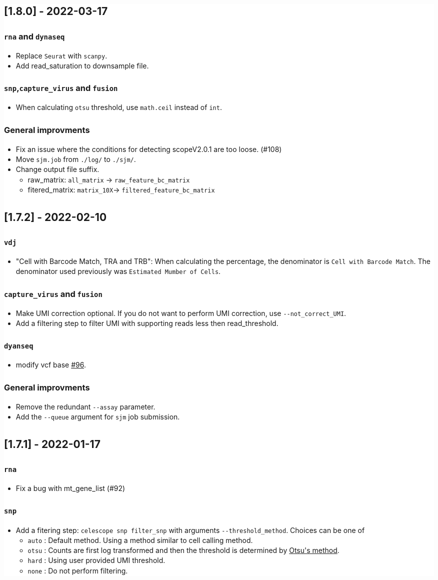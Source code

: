 ## [1.8.0] - 2022-03-17
 ### `rna` and `dynaseq`
 - Replace `Seurat` with `scanpy`.
 - Add read_saturation to downsample file.

 ### `snp`,`capture_virus` and `fusion`
 - When calculating `otsu` threshold, use `math.ceil` instead of `int`.
 
 ### General improvments
 - Fix an issue where the conditions for detecting scopeV2.0.1 are too loose. (#108)
 - Move `sjm.job` from `./log/` to `./sjm/`.
 - Change output file suffix.
    - raw_matrix: `all_matrix` -> `raw_feature_bc_matrix`
    - fitered_matrix: `matrix_10X`-> `filtered_feature_bc_matrix`


## [1.7.2] - 2022-02-10

 ### `vdj`
 - "Cell with Barcode Match, TRA and TRB": When calculating the percentage, the denominator is `Cell with Barcode Match`. The denominator used previously was `Estimated Mumber of Cells`.

 ### `capture_virus` and `fusion`
 - Make UMI correction optional. If you do not want to perform UMI correction, use `--not_correct_UMI`.
 - Add a filtering step to filter UMI with supporting reads less then read_threshold. 

 ### `dyanseq`
 - modify vcf base [#96](https://github.com/singleron-RD/CeleScope/pull/96).

 ### General improvments
 - Remove the redundant `--assay` parameter.
 - Add the `--queue` argument for `sjm` job submission.

## [1.7.1] - 2022-01-17

 ### `rna`
 - Fix a bug with mt_gene_list (#92)

 ### `snp`
  - Add a fitering step: `celescope snp filter_snp` with arguments `--threshold_method`. Choices can be one of 
    - `auto` : Default method. Using a method similar to cell calling method.
    - `otsu` : Counts are first log transformed and then the threshold is determined by [Otsu's method](https://en.wikipedia.org/wiki/Otsu%27s_method).
    - `hard` : Using user provided UMI threshold.
    - `none` : Do not perform filtering. 
